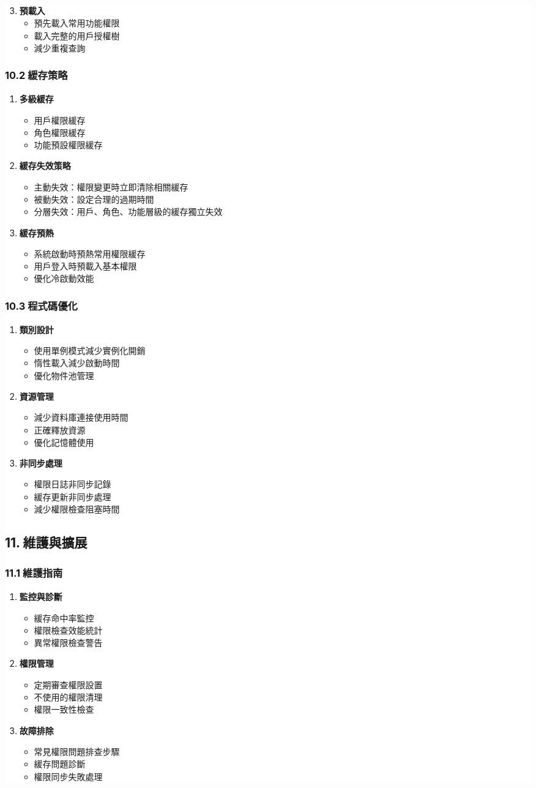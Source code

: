 3. **預載入**
   - 預先載入常用功能權限
   - 載入完整的用戶授權樹
   - 減少重複查詢

### 10.2 緩存策略

1. **多級緩存**
   - 用戶權限緩存
   - 角色權限緩存
   - 功能預設權限緩存

2. **緩存失效策略**
   - 主動失效：權限變更時立即清除相關緩存
   - 被動失效：設定合理的過期時間
   - 分層失效：用戶、角色、功能層級的緩存獨立失效

3. **緩存預熱**
   - 系統啟動時預熱常用權限緩存
   - 用戶登入時預載入基本權限
   - 優化冷啟動效能

### 10.3 程式碼優化

1. **類別設計**
   - 使用單例模式減少實例化開銷
   - 惰性載入減少啟動時間
   - 優化物件池管理

2. **資源管理**
   - 減少資料庫連接使用時間
   - 正確釋放資源
   - 優化記憶體使用

3. **非同步處理**
   - 權限日誌非同步記錄
   - 緩存更新非同步處理
   - 減少權限檢查阻塞時間

## 11. 維護與擴展

### 11.1 維護指南

1. **監控與診斷**
   - 緩存命中率監控
   - 權限檢查效能統計
   - 異常權限檢查警告

2. **權限管理**
   - 定期審查權限設置
   - 不使用的權限清理
   - 權限一致性檢查

3. **故障排除**
   - 常見權限問題排查步驟
   - 緩存問題診斷
   - 權限同步失敗處理
